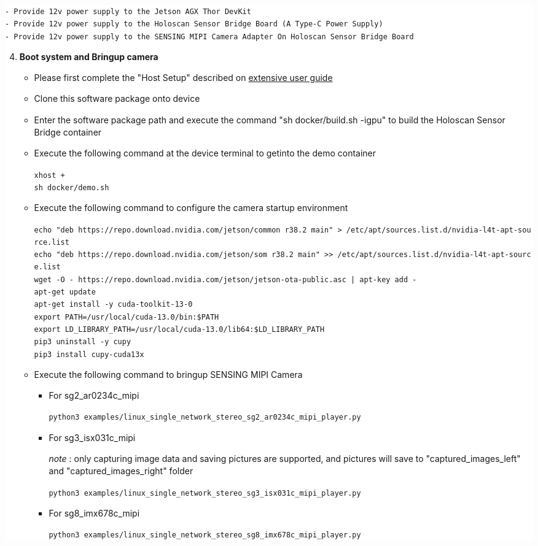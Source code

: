     - Provide 12v power supply to the Jetson AGX Thor DevKit
    - Provide 12v power supply to the Holoscan Sensor Bridge Board (A Type-C Power Supply)
    - Provide 12v power supply to the SENSING MIPI Camera Adapter On Holoscan Sensor Bridge Board

4. **Boot system and Bringup camera**

    - Please first complete the "Host Setup" described on [extensive user guide](https://docs.nvidia.com/holoscan/sensor-bridge/latest/)
    - Clone this software package onto device
    - Enter the software package path and execute the command "sh docker/build.sh -igpu" to build the Holoscan Sensor Bridge container
    - Execute the following command at the device terminal to getinto the demo container
        ```
        xhost +
        sh docker/demo.sh
        ```
    - Execute the following command to configure the camera startup environment
        ```
        echo "deb https://repo.download.nvidia.com/jetson/common r38.2 main" > /etc/apt/sources.list.d/nvidia-l4t-apt-source.list
        echo "deb https://repo.download.nvidia.com/jetson/som r38.2 main" >> /etc/apt/sources.list.d/nvidia-l4t-apt-source.list
        wget -O - https://repo.download.nvidia.com/jetson/jetson-ota-public.asc | apt-key add - 
        apt-get update
        apt-get install -y cuda-toolkit-13-0
        export PATH=/usr/local/cuda-13.0/bin:$PATH
        export LD_LIBRARY_PATH=/usr/local/cuda-13.0/lib64:$LD_LIBRARY_PATH
        pip3 uninstall -y cupy
        pip3 install cupy-cuda13x
        ```
    - Execute the following command to bringup SENSING MIPI Camera
        
        - For sg2_ar0234c_mipi
            ```
            python3 examples/linux_single_network_stereo_sg2_ar0234c_mipi_player.py
            ```
        - For sg3_isx031c_mipi
            
            *note* : only capturing image data and saving pictures are supported, and pictures will save to "captured_images_left" and "captured_images_right" folder
            ```
            python3 examples/linux_single_network_stereo_sg3_isx031c_mipi_player.py
            ```
        - For sg8_imx678c_mipi
            ```
            python3 examples/linux_single_network_stereo_sg8_imx678c_mipi_player.py
            ```